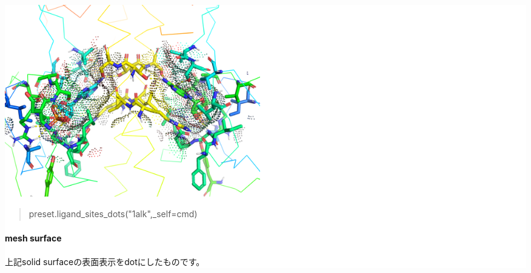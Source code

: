 <img src="./image/preset_dotsurface2.png" width="49%" alt="dot surface" title="dot surface">

> preset.ligand_sites_dots("1alk",_self=cmd)

#### mesh surface
上記solid surfaceの表面表示をdotにしたものです。
